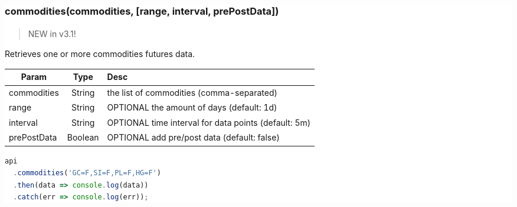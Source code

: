 ### commodities(commodities, [range, interval, prePostData])

> NEW in v3.1!

Retrieves one or more commodities futures data.

| Param        | Type    | Desc  |
| ------------ |:-------:| :---- |
| commodities  | String  | the list of commodities (comma-separated) |
| range        | String  | OPTIONAL the amount of days (default: 1d) |
| interval     | String  | OPTIONAL time interval for data points (default: 5m) |
| prePostData  | Boolean | OPTIONAL add pre/post data (default: false) |

```js
api
  .commodities('GC=F,SI=F,PL=F,HG=F')
  .then(data => console.log(data))
  .catch(err => console.log(err));
```
